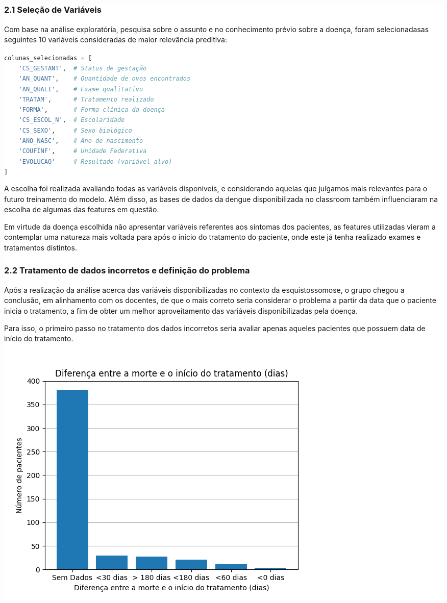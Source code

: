 

### 2.1 Seleção de Variáveis

Com base na análise exploratória, pesquisa sobre o assunto e no conhecimento prévio sobre a doença, foram selecionadasas seguintes 10 variáveis consideradas de maior relevância preditiva:

```python
colunas_selecionadas = [
    'CS_GESTANT',  # Status de gestação
    'AN_QUANT',    # Quantidade de ovos encontrados
    'AN_QUALI',    # Exame qualitativo
    'TRATAM',      # Tratamento realizado
    'FORMA',       # Forma clínica da doença
    'CS_ESCOL_N',  # Escolaridade
    'CS_SEXO',     # Sexo biológico
    'ANO_NASC',    # Ano de nascimento
    'COUFINF',     # Unidade Federativa
    'EVOLUCAO'     # Resultado (variável alvo)
]
```
A escolha foi realizada avaliando todas as variáveis disponíveis, e considerando aquelas que julgamos mais relevantes para o futuro treinamento do modelo. Além disso, as bases de dados da dengue disponibilizada no classroom também influenciaram na escolha de algumas das features em questão. 

Em virtude da doença escolhida não apresentar variáveis referentes aos sintomas dos pacientes, as features utilizadas vieram a contemplar uma natureza mais voltada para após o início do tratamento do paciente, onde este já tenha realizado exames e tratamentos distintos.

### 2.2 Tratamento de dados incorretos e definição do problema

Após a realização da análise acerca das variáveis disponibilizadas no contexto da esquistossomose, o grupo chegou a conclusão, em alinhamento com os docentes, de que o mais correto seria considerar o problema a partir da data que o paciente inicia o tratamento, a fim de obter um melhor aproveitamento das variáveis disponibilizadas pela doença.

Para isso, o primeiro passo no tratamento dos dados incorretos seria avaliar apenas aqueles pacientes que possuem data de início do tratamento.

![Distribuição das Mortes Tratamento](../figures/diferenca_mortes_tratamento.png)
